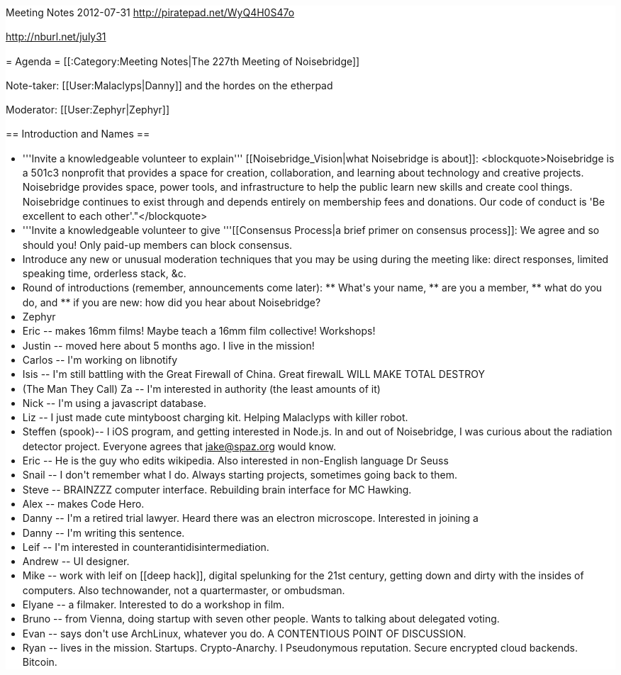Meeting Notes 2012-07-31 
 http://piratepad.net/WyQ4H0S47o

http://nburl.net/july31

= Agenda =
[[:Category:Meeting Notes|The 227th Meeting of Noisebridge]]

Note-taker: [[User:Malaclyps|Danny]] and the hordes on the etherpad

Moderator: [[User:Zephyr|Zephyr]]
 
== Introduction and Names ==
* '''Invite a knowledgeable volunteer to explain''' [[Noisebridge_Vision|what Noisebridge is about]]:
&lt;blockquote>Noisebridge is a 501c3 nonprofit that provides a space for creation, collaboration, and learning about technology and creative projects. Noisebridge provides space, power tools, and infrastructure to help the public learn new skills and create cool things. Noisebridge continues to exist through and depends entirely on membership fees and donations. Our code of conduct is 'Be excellent to each other'."&lt;/blockquote>
* '''Invite a knowledgeable volunteer to give '''[[Consensus Process|a brief primer on consensus process]]: We agree and so should you! Only paid-up members can block consensus.
* Introduce any new or unusual moderation techniques that you may be using during the meeting like: direct responses, limited speaking time, orderless stack, &amp;c.
* Round of introductions (remember, announcements come later):
** What's your name, 
** are you a member,
** what do you do, and
** if you are new: how did you hear about Noisebridge?
* Zephyr
* Eric -- makes 16mm films! Maybe teach a 16mm film collective! Workshops!
* Justin -- moved here about 5 months ago. I live in the mission!
* Carlos -- I'm working on libnotify
* Isis -- I'm still battling with the Great Firewall of China. Great firewalL WILL MAKE TOTAL DESTROY
* (The Man They Call) Za -- I'm interested in authority (the least amounts of it)
* Nick -- I'm using a javascript database.
* Liz -- I just made cute mintyboost charging kit. Helping Malaclyps with killer robot.
* Steffen (spook)-- I iOS program, and getting interested in Node.js. In and out of Noisebridge, I was curious about the radiation detector project. Everyone agrees that jake@spaz.org would know.
* Eric -- He is the guy who edits wikipedia. Also interested in non-English language Dr Seuss
* Snail -- I don't remember what I do. Always starting projects, sometimes going back to them.
* Steve -- BRAINZZZ computer interface. Rebuilding brain interface for MC Hawking.
* Alex -- makes Code Hero.
* Danny -- I'm a retired trial lawyer. Heard there was an electron microscope. Interested in joining a 
* Danny -- I'm writing this sentence.
* Leif -- I'm interested in counterantidisintermediation.
* Andrew -- UI designer. 
* Mike -- work with leif on [[deep hack]], digital spelunking for the 21st century, getting down and dirty with the insides of computers.  Also technowander, not a quartermaster, or ombudsman.
* Elyane -- a filmaker. Interested to do a workshop in film.
* Bruno -- from Vienna, doing startup with seven other people. Wants to talking about delegated voting.
* Evan -- says don't use ArchLinux, whatever you do. A CONTENTIOUS POINT OF DISCUSSION.
* Ryan -- lives in the mission. Startups. Crypto-Anarchy. I Pseudonymous reputation. Secure encrypted cloud backends. Bitcoin.

